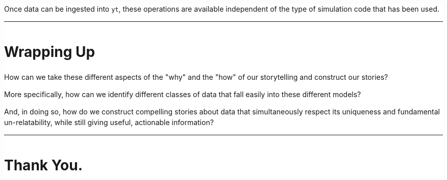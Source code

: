 Once data can be ingested into `yt`, these operations are available independent
of the type of simulation code that has been used.

---

# Wrapping Up

How can we take these different aspects of the "why" and the "how" of our storytelling and construct our stories? 

More specifically, how can we identify different classes of data that fall easily into these different models? 

And, in doing so, how do we construct compelling stories about data that simultaneously respect its uniqueness and fundamental un-relatability, while still giving useful, actionable information? 

---

# Thank You.
